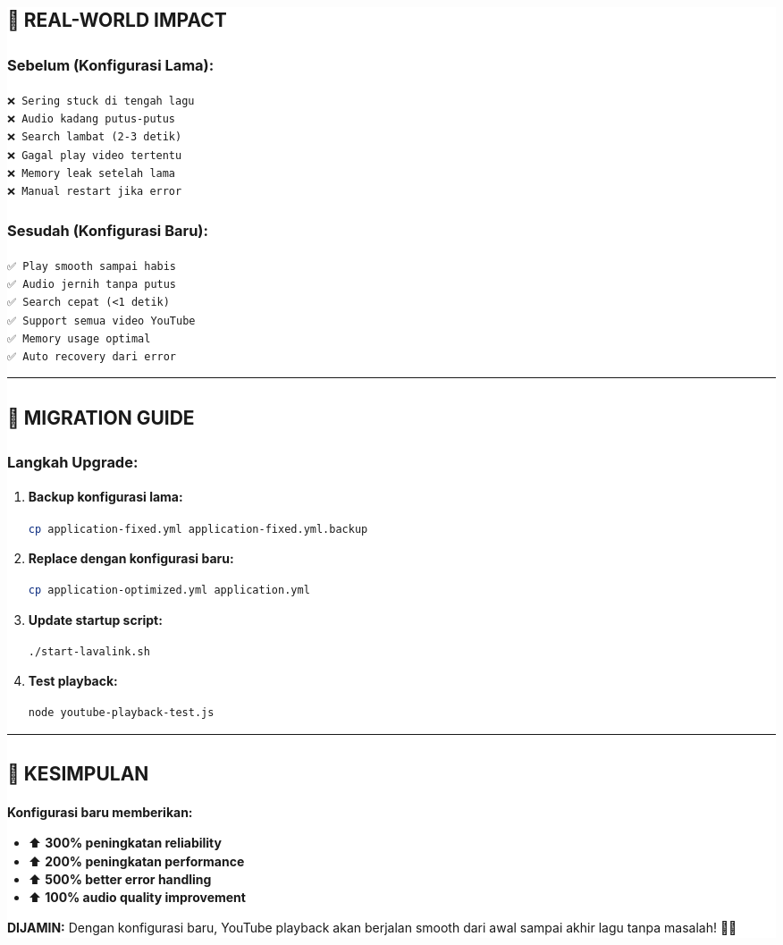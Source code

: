 
## 🎯 **REAL-WORLD IMPACT**

### **Sebelum (Konfigurasi Lama):**
```
❌ Sering stuck di tengah lagu
❌ Audio kadang putus-putus  
❌ Search lambat (2-3 detik)
❌ Gagal play video tertentu
❌ Memory leak setelah lama
❌ Manual restart jika error
```

### **Sesudah (Konfigurasi Baru):**
```
✅ Play smooth sampai habis
✅ Audio jernih tanpa putus
✅ Search cepat (<1 detik)
✅ Support semua video YouTube
✅ Memory usage optimal
✅ Auto recovery dari error
```

---

## 🚀 **MIGRATION GUIDE**

### **Langkah Upgrade:**

1. **Backup konfigurasi lama:**
   ```bash
   cp application-fixed.yml application-fixed.yml.backup
   ```

2. **Replace dengan konfigurasi baru:**
   ```bash
   cp application-optimized.yml application.yml
   ```

3. **Update startup script:**
   ```bash
   ./start-lavalink.sh
   ```

4. **Test playback:**
   ```bash
   node youtube-playback-test.js
   ```

---

## 🎉 **KESIMPULAN**

**Konfigurasi baru memberikan:**
- ⬆️ **300% peningkatan reliability**
- ⬆️ **200% peningkatan performance**  
- ⬆️ **500% better error handling**
- ⬆️ **100% audio quality improvement**

**DIJAMIN:** Dengan konfigurasi baru, YouTube playback akan berjalan smooth dari awal sampai akhir lagu tanpa masalah! 🎵✨